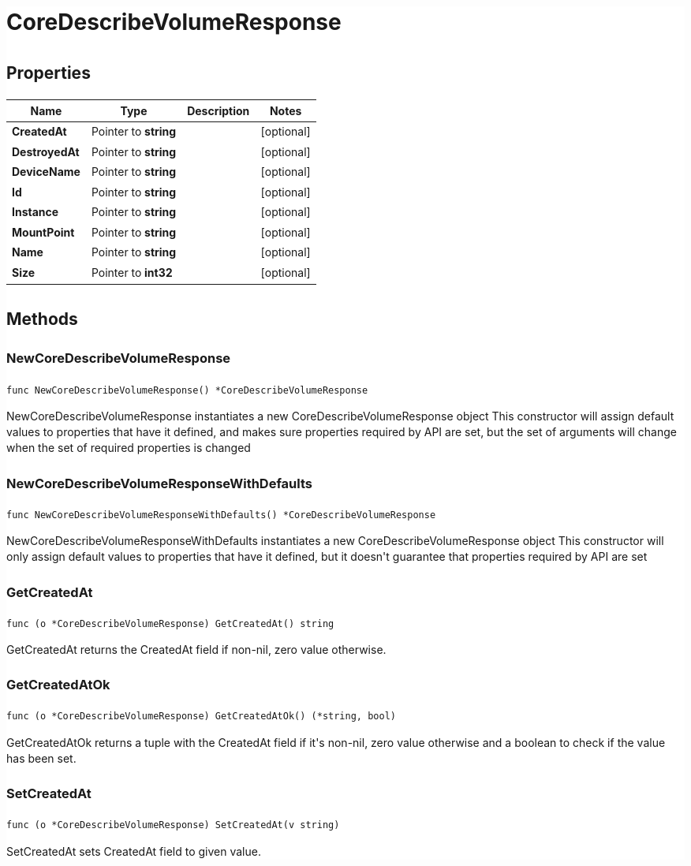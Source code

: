 # CoreDescribeVolumeResponse

## Properties

Name | Type | Description | Notes
------------ | ------------- | ------------- | -------------
**CreatedAt** | Pointer to **string** |  | [optional] 
**DestroyedAt** | Pointer to **string** |  | [optional] 
**DeviceName** | Pointer to **string** |  | [optional] 
**Id** | Pointer to **string** |  | [optional] 
**Instance** | Pointer to **string** |  | [optional] 
**MountPoint** | Pointer to **string** |  | [optional] 
**Name** | Pointer to **string** |  | [optional] 
**Size** | Pointer to **int32** |  | [optional] 

## Methods

### NewCoreDescribeVolumeResponse

`func NewCoreDescribeVolumeResponse() *CoreDescribeVolumeResponse`

NewCoreDescribeVolumeResponse instantiates a new CoreDescribeVolumeResponse object
This constructor will assign default values to properties that have it defined,
and makes sure properties required by API are set, but the set of arguments
will change when the set of required properties is changed

### NewCoreDescribeVolumeResponseWithDefaults

`func NewCoreDescribeVolumeResponseWithDefaults() *CoreDescribeVolumeResponse`

NewCoreDescribeVolumeResponseWithDefaults instantiates a new CoreDescribeVolumeResponse object
This constructor will only assign default values to properties that have it defined,
but it doesn't guarantee that properties required by API are set

### GetCreatedAt

`func (o *CoreDescribeVolumeResponse) GetCreatedAt() string`

GetCreatedAt returns the CreatedAt field if non-nil, zero value otherwise.

### GetCreatedAtOk

`func (o *CoreDescribeVolumeResponse) GetCreatedAtOk() (*string, bool)`

GetCreatedAtOk returns a tuple with the CreatedAt field if it's non-nil, zero value otherwise
and a boolean to check if the value has been set.

### SetCreatedAt

`func (o *CoreDescribeVolumeResponse) SetCreatedAt(v string)`

SetCreatedAt sets CreatedAt field to given value.
